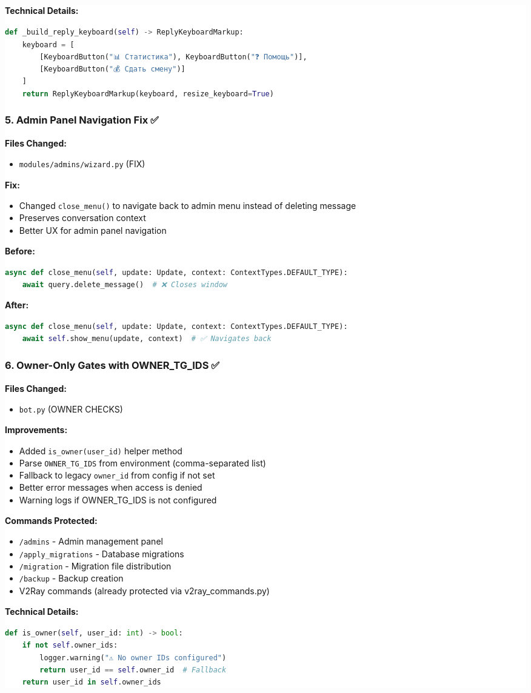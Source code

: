 **Technical Details:**
```python
def _build_reply_keyboard(self) -> ReplyKeyboardMarkup:
    keyboard = [
        [KeyboardButton("📊 Статистика"), KeyboardButton("❓ Помощь")],
        [KeyboardButton("💰 Сдать смену")]
    ]
    return ReplyKeyboardMarkup(keyboard, resize_keyboard=True)
```

### 5. Admin Panel Navigation Fix ✅

**Files Changed:**
- `modules/admins/wizard.py` (FIX)

**Fix:**
- Changed `close_menu()` to navigate back to admin menu instead of deleting message
- Preserves conversation context
- Better UX for admin panel navigation

**Before:**
```python
async def close_menu(self, update: Update, context: ContextTypes.DEFAULT_TYPE):
    await query.delete_message()  # ❌ Closes window
```

**After:**
```python
async def close_menu(self, update: Update, context: ContextTypes.DEFAULT_TYPE):
    await self.show_menu(update, context)  # ✅ Navigates back
```

### 6. Owner-Only Gates with OWNER_TG_IDS ✅

**Files Changed:**
- `bot.py` (OWNER CHECKS)

**Improvements:**
- Added `is_owner(user_id)` helper method
- Parse `OWNER_TG_IDS` from environment (comma-separated list)
- Fallback to legacy `owner_id` from config if not set
- Better error messages when access is denied
- Warning logs if OWNER_TG_IDS is not configured

**Commands Protected:**
- `/admins` - Admin management panel
- `/apply_migrations` - Database migrations
- `/migration` - Migration file distribution
- `/backup` - Backup creation
- V2Ray commands (already protected via v2ray_commands.py)

**Technical Details:**
```python
def is_owner(self, user_id: int) -> bool:
    if not self.owner_ids:
        logger.warning("⚠️ No owner IDs configured")
        return user_id == self.owner_id  # Fallback
    return user_id in self.owner_ids
```
